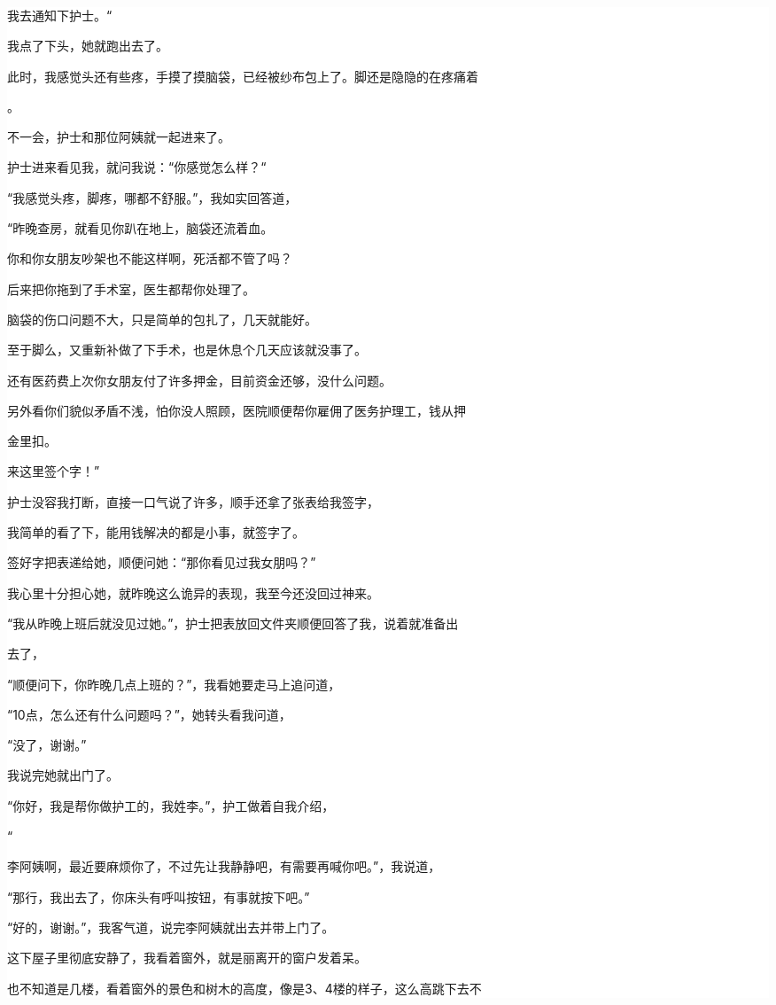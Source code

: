 我去通知下护士。“

我点了下头，她就跑出去了。

此时，我感觉头还有些疼，手摸了摸脑袋，已经被纱布包上了。脚还是隐隐的在疼痛着

。

不一会，护士和那位阿姨就一起进来了。

护士进来看见我，就问我说：“你感觉怎么样？“

“我感觉头疼，脚疼，哪都不舒服。”，我如实回答道，

“昨晚查房，就看见你趴在地上，脑袋还流着血。

你和你女朋友吵架也不能这样啊，死活都不管了吗？

后来把你拖到了手术室，医生都帮你处理了。

脑袋的伤口问题不大，只是简单的包扎了，几天就能好。

至于脚么，又重新补做了下手术，也是休息个几天应该就没事了。

还有医药费上次你女朋友付了许多押金，目前资金还够，没什么问题。

另外看你们貌似矛盾不浅，怕你没人照顾，医院顺便帮你雇佣了医务护理工，钱从押

金里扣。

来这里签个字！”

护士没容我打断，直接一口气说了许多，顺手还拿了张表给我签字，

我简单的看了下，能用钱解决的都是小事，就签字了。

签好字把表递给她，顺便问她：“那你看见过我女朋吗？”

我心里十分担心她，就昨晚这么诡异的表现，我至今还没回过神来。

“我从昨晚上班后就没见过她。”，护士把表放回文件夹顺便回答了我，说着就准备出

去了，

“顺便问下，你昨晚几点上班的？”，我看她要走马上追问道，

“10点，怎么还有什么问题吗？”，她转头看我问道，

“没了，谢谢。”

我说完她就出门了。

“你好，我是帮你做护工的，我姓李。”，护工做着自我介绍，

“

李阿姨啊，最近要麻烦你了，不过先让我静静吧，有需要再喊你吧。”，我说道，

“那行，我出去了，你床头有呼叫按钮，有事就按下吧。”

“好的，谢谢。”，我客气道，说完李阿姨就出去并带上门了。

这下屋子里彻底安静了，我看着窗外，就是丽离开的窗户发着呆。

也不知道是几楼，看着窗外的景色和树木的高度，像是3、4楼的样子，这么高跳下去不
